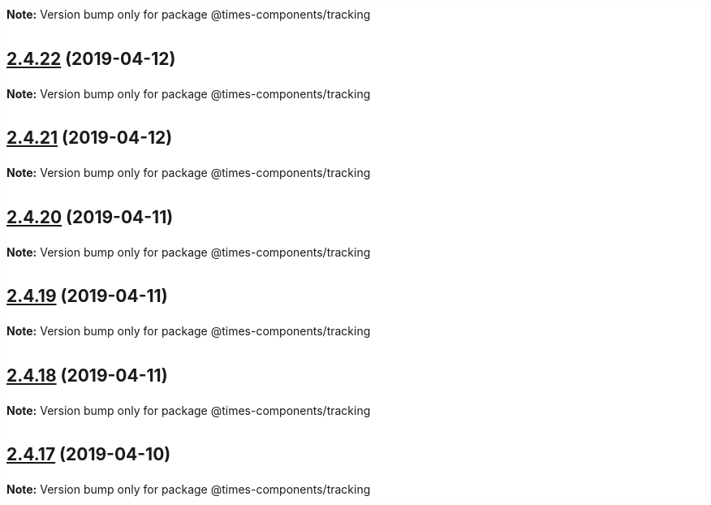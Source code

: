 **Note:** Version bump only for package @times-components/tracking





## [2.4.22](https://github.com/newsuk/times-components/compare/@times-components/tracking@2.4.21...@times-components/tracking@2.4.22) (2019-04-12)

**Note:** Version bump only for package @times-components/tracking





## [2.4.21](https://github.com/newsuk/times-components/compare/@times-components/tracking@2.4.20...@times-components/tracking@2.4.21) (2019-04-12)

**Note:** Version bump only for package @times-components/tracking





## [2.4.20](https://github.com/newsuk/times-components/compare/@times-components/tracking@2.4.19...@times-components/tracking@2.4.20) (2019-04-11)

**Note:** Version bump only for package @times-components/tracking





## [2.4.19](https://github.com/newsuk/times-components/compare/@times-components/tracking@2.4.18...@times-components/tracking@2.4.19) (2019-04-11)

**Note:** Version bump only for package @times-components/tracking





## [2.4.18](https://github.com/newsuk/times-components/compare/@times-components/tracking@2.4.17...@times-components/tracking@2.4.18) (2019-04-11)

**Note:** Version bump only for package @times-components/tracking





## [2.4.17](https://github.com/newsuk/times-components/compare/@times-components/tracking@2.4.16...@times-components/tracking@2.4.17) (2019-04-10)

**Note:** Version bump only for package @times-components/tracking
